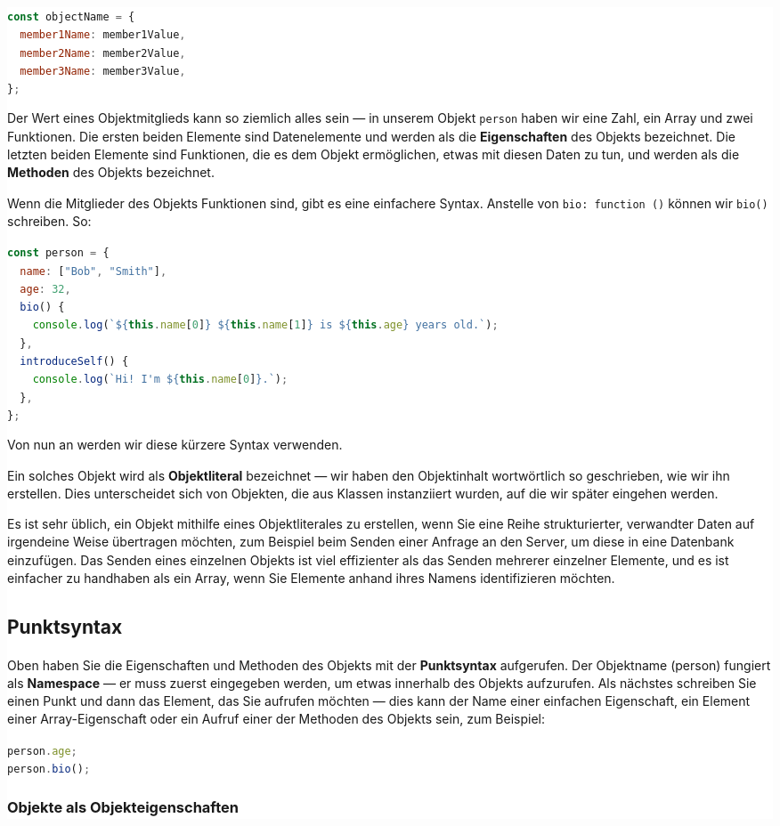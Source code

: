 ```js
const objectName = {
  member1Name: member1Value,
  member2Name: member2Value,
  member3Name: member3Value,
};
```

Der Wert eines Objektmitglieds kann so ziemlich alles sein — in unserem Objekt `person` haben wir eine Zahl, ein Array und zwei Funktionen. Die ersten beiden Elemente sind Datenelemente und werden als die **Eigenschaften** des Objekts bezeichnet. Die letzten beiden Elemente sind Funktionen, die es dem Objekt ermöglichen, etwas mit diesen Daten zu tun, und werden als die **Methoden** des Objekts bezeichnet.

Wenn die Mitglieder des Objekts Funktionen sind, gibt es eine einfachere Syntax. Anstelle von `bio: function ()` können wir `bio()` schreiben. So:

```js
const person = {
  name: ["Bob", "Smith"],
  age: 32,
  bio() {
    console.log(`${this.name[0]} ${this.name[1]} is ${this.age} years old.`);
  },
  introduceSelf() {
    console.log(`Hi! I'm ${this.name[0]}.`);
  },
};
```

Von nun an werden wir diese kürzere Syntax verwenden.

Ein solches Objekt wird als **Objektliteral** bezeichnet — wir haben den Objektinhalt wortwörtlich so geschrieben, wie wir ihn erstellen. Dies unterscheidet sich von Objekten, die aus Klassen instanziiert wurden, auf die wir später eingehen werden.

Es ist sehr üblich, ein Objekt mithilfe eines Objektliterales zu erstellen, wenn Sie eine Reihe strukturierter, verwandter Daten auf irgendeine Weise übertragen möchten, zum Beispiel beim Senden einer Anfrage an den Server, um diese in eine Datenbank einzufügen. Das Senden eines einzelnen Objekts ist viel effizienter als das Senden mehrerer einzelner Elemente, und es ist einfacher zu handhaben als ein Array, wenn Sie Elemente anhand ihres Namens identifizieren möchten.

## Punktsyntax

Oben haben Sie die Eigenschaften und Methoden des Objekts mit der **Punktsyntax** aufgerufen. Der Objektname (person) fungiert als **Namespace** — er muss zuerst eingegeben werden, um etwas innerhalb des Objekts aufzurufen. Als nächstes schreiben Sie einen Punkt und dann das Element, das Sie aufrufen möchten — dies kann der Name einer einfachen Eigenschaft, ein Element einer Array-Eigenschaft oder ein Aufruf einer der Methoden des Objekts sein, zum Beispiel:

```js
person.age;
person.bio();
```

### Objekte als Objekteigenschaften
